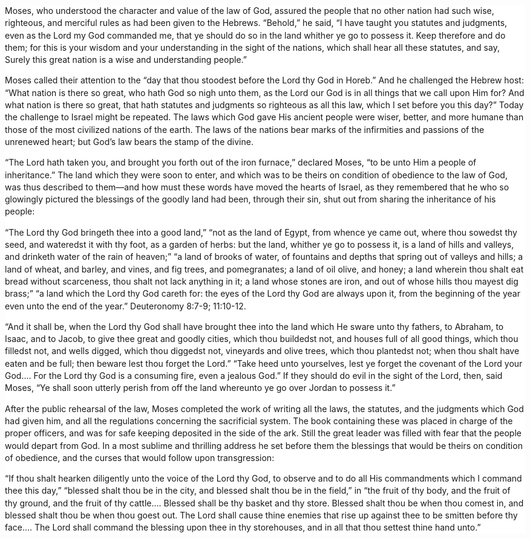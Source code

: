 Moses, who understood the character and value of the law of God, assured the people that no other nation had such wise, righteous, and merciful rules as had been given to the Hebrews. “Behold,” he said, “I have taught you statutes and judgments, even as the Lord my God commanded me, that ye should do so in the land whither ye go to possess it. Keep therefore and do them; for this is your wisdom and your understanding in the sight of the nations, which shall hear all these statutes, and say, Surely this great nation is a wise and understanding people.”

Moses called their attention to the “day that thou stoodest before the Lord thy God in Horeb.” And he challenged the Hebrew host: “What nation is there so great, who hath God so nigh unto them, as the Lord our God is in all things that we call upon Him for? And what nation is there so great, that hath statutes and judgments so righteous as all this law, which I set before you this day?” Today the challenge to Israel might be repeated. The laws which God gave His ancient people were wiser, better, and more humane than those of the most civilized nations of the earth. The laws of the nations bear marks of the infirmities and passions of the unrenewed heart; but God’s law bears the stamp of the divine.

“The Lord hath taken you, and brought you forth out of the iron furnace,” declared Moses, “to be unto Him a people of inheritance.” The land which they were soon to enter, and which was to be theirs on condition of obedience to the law of God, was thus described to them—and how must these words have moved the hearts of Israel, as they remembered that he who so glowingly pictured the blessings of the goodly land had been, through their sin, shut out from sharing the inheritance of his people:

“The Lord thy God bringeth thee into a good land,” “not as the land of Egypt, from whence ye came out, where thou sowedst thy seed, and wateredst it with thy foot, as a garden of herbs: but the land, whither ye go to possess it, is a land of hills and valleys, and drinketh water of the rain of heaven;” “a land of brooks of water, of fountains and depths that spring out of valleys and hills; a land of wheat, and barley, and vines, and fig trees, and pomegranates; a land of oil olive, and honey; a land wherein thou shalt eat bread without scarceness, thou shalt not lack anything in it; a land whose stones are iron, and out of whose hills thou mayest dig brass;” “a land which the Lord thy God careth for: the eyes of the Lord thy God are always upon it, from the beginning of the year even unto the end of the year.” Deuteronomy 8:7-9; 11:10-12.

“And it shall be, when the Lord thy God shall have brought thee into the land which He sware unto thy fathers, to Abraham, to Isaac, and to Jacob, to give thee great and goodly cities, which thou buildedst not, and houses full of all good things, which thou filledst not, and wells digged, which thou diggedst not, vineyards and olive trees, which thou plantedst not; when thou shalt have eaten and be full; then beware lest thou forget the Lord.” “Take heed unto yourselves, lest ye forget the covenant of the Lord your God.... For the Lord thy God is a consuming fire, even a jealous God.” If they should do evil in the sight of the Lord, then, said Moses, “Ye shall soon utterly perish from off the land whereunto ye go over Jordan to possess it.”

After the public rehearsal of the law, Moses completed the work of writing all the laws, the statutes, and the judgments which God had given him, and all the regulations concerning the sacrificial system. The book containing these was placed in charge of the proper officers, and was for safe keeping deposited in the side of the ark. Still the great leader was filled with fear that the people would depart from God. In a most sublime and thrilling address he set before them the blessings that would be theirs on condition of obedience, and the curses that would follow upon transgression:

“If thou shalt hearken diligently unto the voice of the Lord thy God, to observe and to do all His commandments which I command thee this day,” “blessed shalt thou be in the city, and blessed shalt thou be in the field,” in “the fruit of thy body, and the fruit of thy ground, and the fruit of thy cattle.... Blessed shall be thy basket and thy store. Blessed shalt thou be when thou comest in, and blessed shalt thou be when thou goest out. The Lord shall cause thine enemies that rise up against thee to be smitten before thy face.... The Lord shall command the blessing upon thee in thy storehouses, and in all that thou settest thine hand unto.”
